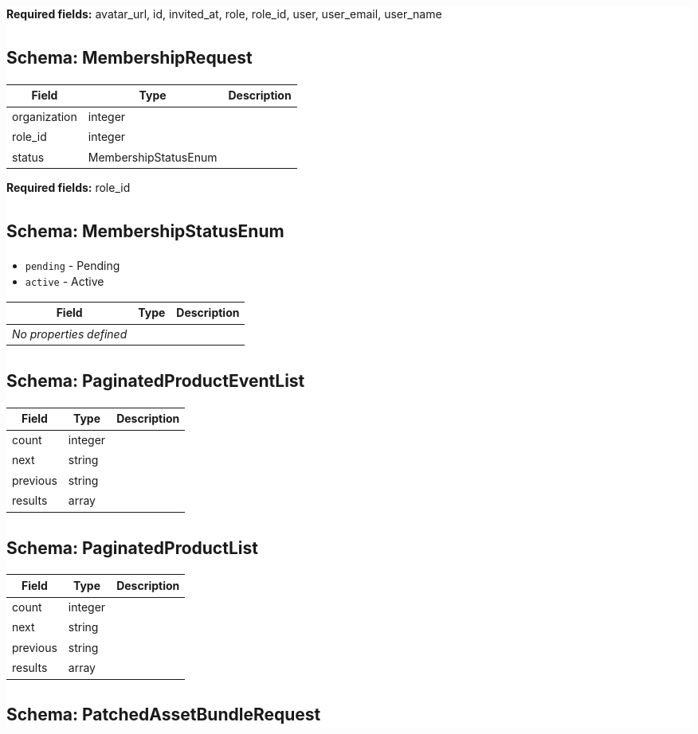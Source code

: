 **Required fields:** avatar_url, id, invited_at, role, role_id, user, user_email, user_name


## Schema: MembershipRequest

| Field | Type | Description |
| ----- | ---- | ----------- |
| organization | integer |  |
| role_id | integer |  |
| status | MembershipStatusEnum |  |

**Required fields:** role_id


## Schema: MembershipStatusEnum

* `pending` - Pending
* `active` - Active

| Field | Type | Description |
| ----- | ---- | ----------- |
| *No properties defined* | | |



## Schema: PaginatedProductEventList

| Field | Type | Description |
| ----- | ---- | ----------- |
| count | integer |  |
| next | string |  |
| previous | string |  |
| results | array<ProductEvent> |  |


## Schema: PaginatedProductList

| Field | Type | Description |
| ----- | ---- | ----------- |
| count | integer |  |
| next | string |  |
| previous | string |  |
| results | array<Product> |  |


## Schema: PatchedAssetBundleRequest
